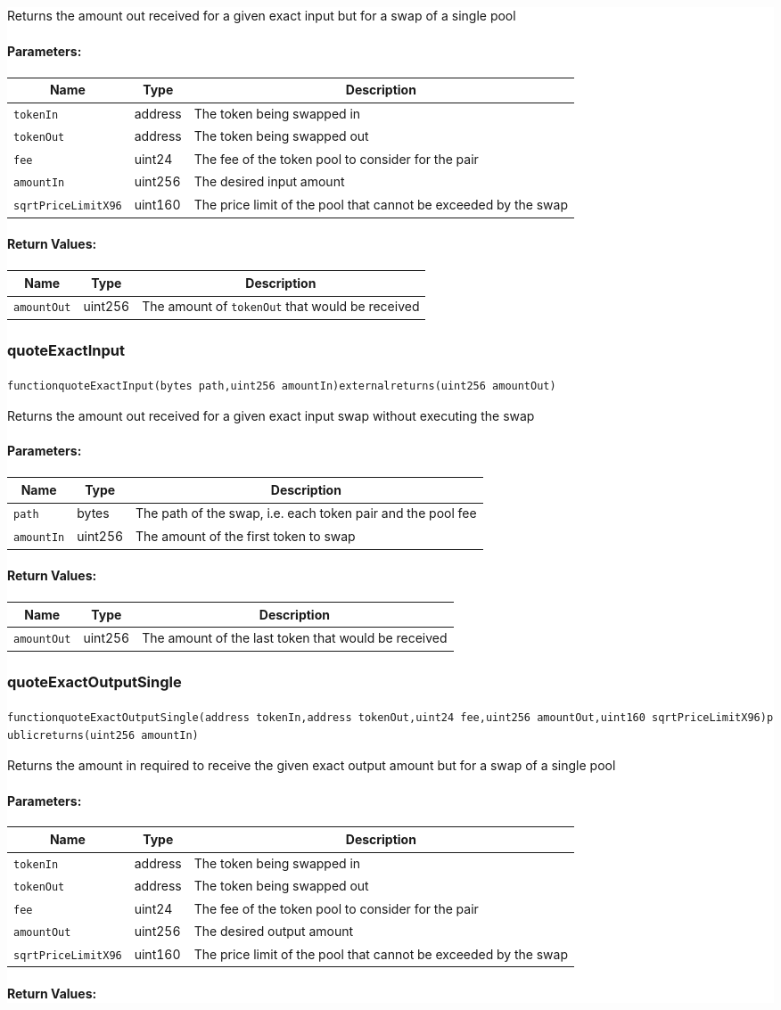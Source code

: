 Returns the amount out received for a given exact input but for a swap of a single pool
#### Parameters:[​](https://docs.uniswap.org/contracts/v3/reference/periphery/lens/Quoter#parameters-1 "Direct link to Parameters:")
Name| Type| Description  
---|---|---  
`tokenIn`| address| The token being swapped in  
`tokenOut`| address| The token being swapped out  
`fee`| uint24| The fee of the token pool to consider for the pair  
`amountIn`| uint256| The desired input amount  
`sqrtPriceLimitX96`| uint160| The price limit of the pool that cannot be exceeded by the swap  
#### Return Values:[​](https://docs.uniswap.org/contracts/v3/reference/periphery/lens/Quoter#return-values "Direct link to Return Values:")
Name| Type| Description  
---|---|---  
`amountOut`| uint256| The amount of `tokenOut` that would be received  
### quoteExactInput[​](https://docs.uniswap.org/contracts/v3/reference/periphery/lens/Quoter#quoteexactinput "Direct link to quoteExactInput")
```
functionquoteExactInput(bytes path,uint256 amountIn)externalreturns(uint256 amountOut)
```

Returns the amount out received for a given exact input swap without executing the swap
#### Parameters:[​](https://docs.uniswap.org/contracts/v3/reference/periphery/lens/Quoter#parameters-2 "Direct link to Parameters:")
Name| Type| Description  
---|---|---  
`path`| bytes| The path of the swap, i.e. each token pair and the pool fee  
`amountIn`| uint256| The amount of the first token to swap  
#### Return Values:[​](https://docs.uniswap.org/contracts/v3/reference/periphery/lens/Quoter#return-values-1 "Direct link to Return Values:")
Name| Type| Description  
---|---|---  
`amountOut`| uint256| The amount of the last token that would be received  
### quoteExactOutputSingle[​](https://docs.uniswap.org/contracts/v3/reference/periphery/lens/Quoter#quoteexactoutputsingle "Direct link to quoteExactOutputSingle")
```
functionquoteExactOutputSingle(address tokenIn,address tokenOut,uint24 fee,uint256 amountOut,uint160 sqrtPriceLimitX96)publicreturns(uint256 amountIn)
```

Returns the amount in required to receive the given exact output amount but for a swap of a single pool
#### Parameters:[​](https://docs.uniswap.org/contracts/v3/reference/periphery/lens/Quoter#parameters-3 "Direct link to Parameters:")
Name| Type| Description  
---|---|---  
`tokenIn`| address| The token being swapped in  
`tokenOut`| address| The token being swapped out  
`fee`| uint24| The fee of the token pool to consider for the pair  
`amountOut`| uint256| The desired output amount  
`sqrtPriceLimitX96`| uint160| The price limit of the pool that cannot be exceeded by the swap  
#### Return Values:[​](https://docs.uniswap.org/contracts/v3/reference/periphery/lens/Quoter#return-values-2 "Direct link to Return Values:")